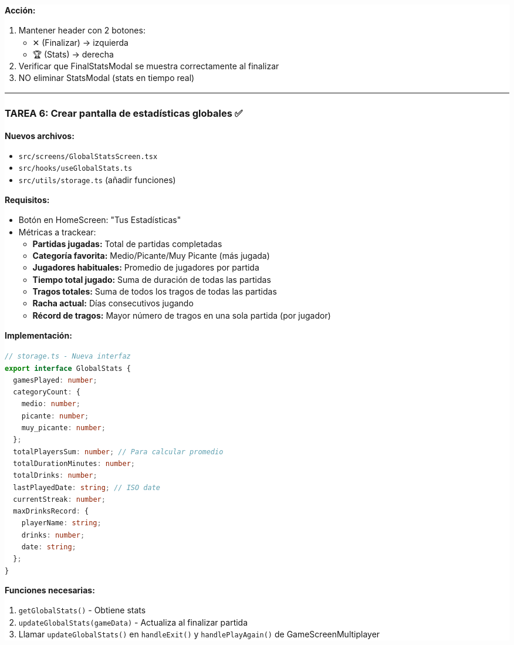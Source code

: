 **Acción:**
1. Mantener header con 2 botones:
   - ✕ (Finalizar) → izquierda
   - 🏆 (Stats) → derecha
2. Verificar que FinalStatsModal se muestra correctamente al finalizar
3. NO eliminar StatsModal (stats en tiempo real)

---

### **TAREA 6: Crear pantalla de estadísticas globales** ✅
**Nuevos archivos:**
- `src/screens/GlobalStatsScreen.tsx`
- `src/hooks/useGlobalStats.ts`
- `src/utils/storage.ts` (añadir funciones)

**Requisitos:**
- Botón en HomeScreen: "Tus Estadísticas"
- Métricas a trackear:
  - **Partidas jugadas:** Total de partidas completadas
  - **Categoría favorita:** Medio/Picante/Muy Picante (más jugada)
  - **Jugadores habituales:** Promedio de jugadores por partida
  - **Tiempo total jugado:** Suma de duración de todas las partidas
  - **Tragos totales:** Suma de todos los tragos de todas las partidas
  - **Racha actual:** Días consecutivos jugando
  - **Récord de tragos:** Mayor número de tragos en una sola partida (por jugador)

**Implementación:**
```typescript
// storage.ts - Nueva interfaz
export interface GlobalStats {
  gamesPlayed: number;
  categoryCount: {
    medio: number;
    picante: number;
    muy_picante: number;
  };
  totalPlayersSum: number; // Para calcular promedio
  totalDurationMinutes: number;
  totalDrinks: number;
  lastPlayedDate: string; // ISO date
  currentStreak: number;
  maxDrinksRecord: {
    playerName: string;
    drinks: number;
    date: string;
  };
}
```

**Funciones necesarias:**
1. `getGlobalStats()` - Obtiene stats
2. `updateGlobalStats(gameData)` - Actualiza al finalizar partida
3. Llamar `updateGlobalStats()` en `handleExit()` y `handlePlayAgain()` de GameScreenMultiplayer
